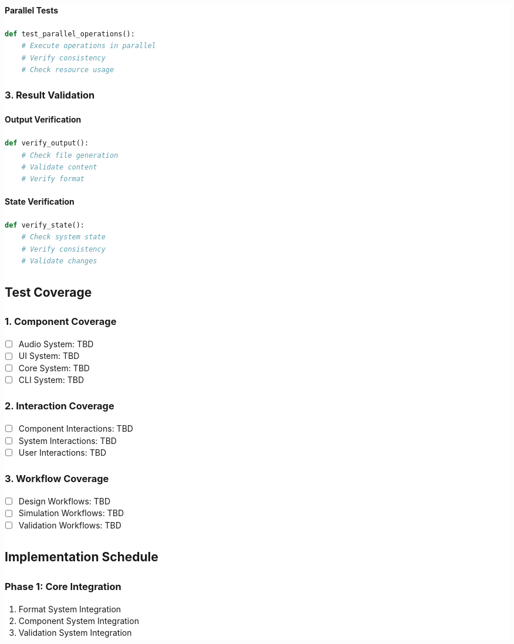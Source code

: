 #### Parallel Tests
```python
def test_parallel_operations():
    # Execute operations in parallel
    # Verify consistency
    # Check resource usage
```

### 3. Result Validation

#### Output Verification
```python
def verify_output():
    # Check file generation
    # Validate content
    # Verify format
```

#### State Verification
```python
def verify_state():
    # Check system state
    # Verify consistency
    # Validate changes
```

## Test Coverage

### 1. Component Coverage
- [ ] Audio System: TBD
- [ ] UI System: TBD
- [ ] Core System: TBD
- [ ] CLI System: TBD

### 2. Interaction Coverage
- [ ] Component Interactions: TBD
- [ ] System Interactions: TBD
- [ ] User Interactions: TBD

### 3. Workflow Coverage
- [ ] Design Workflows: TBD
- [ ] Simulation Workflows: TBD
- [ ] Validation Workflows: TBD

## Implementation Schedule

### Phase 1: Core Integration
1. Format System Integration
2. Component System Integration
3. Validation System Integration

